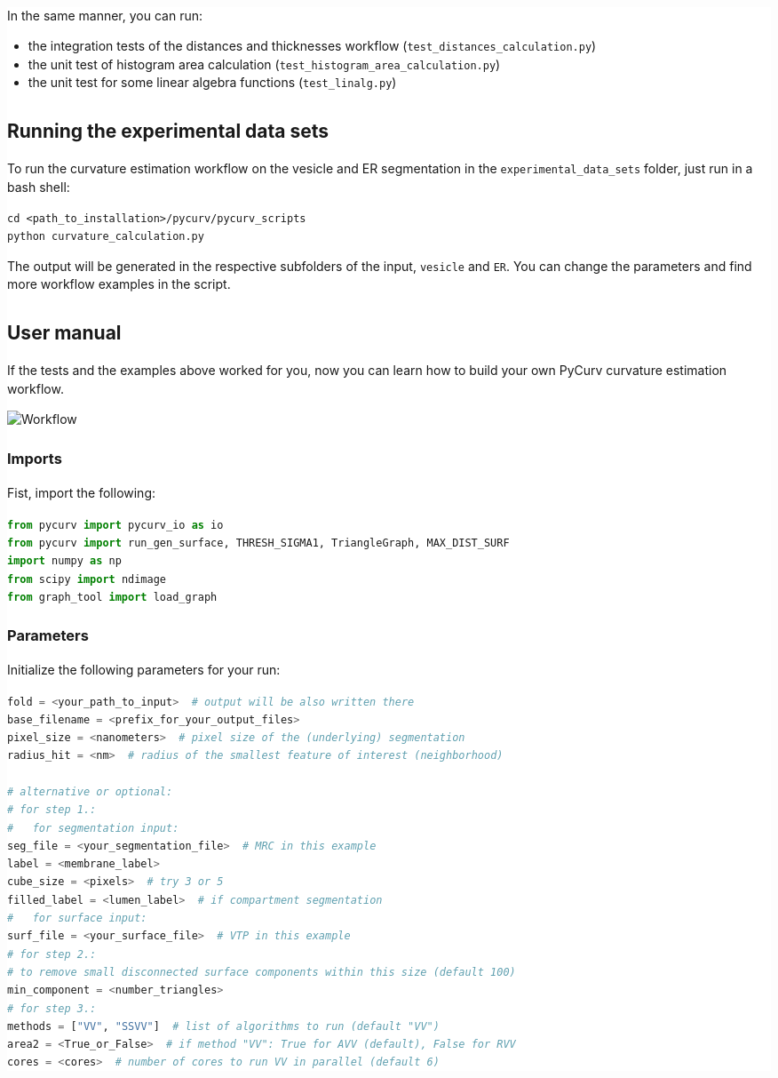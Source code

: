 In the same manner, you can run:

- the integration tests of the distances and thicknesses workflow
  (`test_distances_calculation.py`)
- the unit test of histogram area calculation
  (`test_histogram_area_calculation.py`)
- the unit test for some linear algebra functions (`test_linalg.py`)

## Running the experimental data sets
To run the curvature estimation workflow on the vesicle and ER segmentation in
the `experimental_data_sets` folder, just run in a bash shell:
```
cd <path_to_installation>/pycurv/pycurv_scripts
python curvature_calculation.py
```
The output will be generated in the respective subfolders of the input,
`vesicle` and `ER`.
You can change the parameters and find more workflow examples in the script.

## User manual
If the tests and the examples above worked for you, now you can learn how to
build your own PyCurv curvature estimation workflow.  

![Workflow](images/Workflow.png)

### Imports
Fist, import the following:
```python
from pycurv import pycurv_io as io
from pycurv import run_gen_surface, THRESH_SIGMA1, TriangleGraph, MAX_DIST_SURF
import numpy as np
from scipy import ndimage
from graph_tool import load_graph
```

### Parameters
Initialize the following parameters for your run:
```python
fold = <your_path_to_input>  # output will be also written there
base_filename = <prefix_for_your_output_files>
pixel_size = <nanometers>  # pixel size of the (underlying) segmentation
radius_hit = <nm>  # radius of the smallest feature of interest (neighborhood)

# alternative or optional:
# for step 1.:
#   for segmentation input:
seg_file = <your_segmentation_file>  # MRC in this example
label = <membrane_label>
cube_size = <pixels>  # try 3 or 5
filled_label = <lumen_label>  # if compartment segmentation
#   for surface input:
surf_file = <your_surface_file>  # VTP in this example
# for step 2.:
# to remove small disconnected surface components within this size (default 100)
min_component = <number_triangles>
# for step 3.:
methods = ["VV", "SSVV"]  # list of algorithms to run (default "VV")
area2 = <True_or_False>  # if method "VV": True for AVV (default), False for RVV
cores = <cores>  # number of cores to run VV in parallel (default 6)
```

